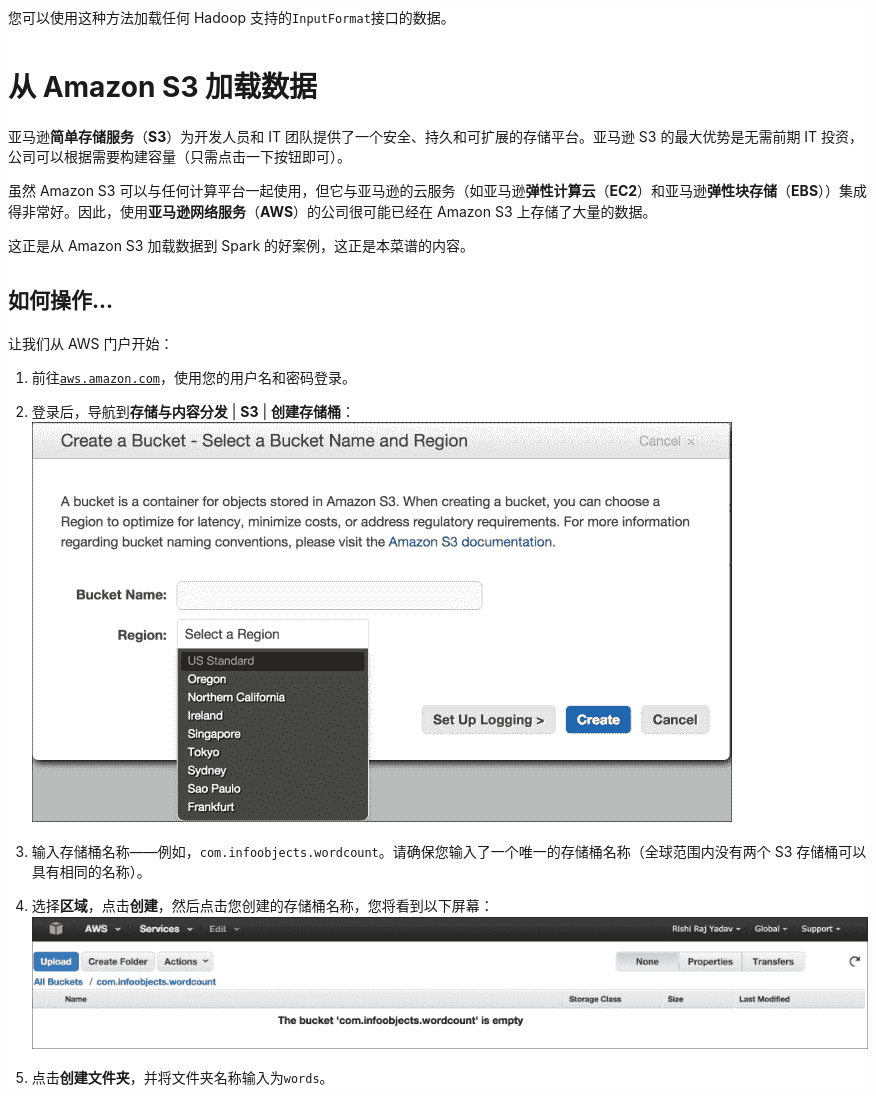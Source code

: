 您可以使用这种方法加载任何 Hadoop 支持的`InputFormat`接口的数据。

# 从 Amazon S3 加载数据

亚马逊**简单存储服务**（**S3**）为开发人员和 IT 团队提供了一个安全、持久和可扩展的存储平台。亚马逊 S3 的最大优势是无需前期 IT 投资，公司可以根据需要构建容量（只需点击一下按钮即可）。

虽然 Amazon S3 可以与任何计算平台一起使用，但它与亚马逊的云服务（如亚马逊**弹性计算云**（**EC2**）和亚马逊**弹性块存储**（**EBS**））集成得非常好。因此，使用**亚马逊网络服务**（**AWS**）的公司很可能已经在 Amazon S3 上存储了大量的数据。

这正是从 Amazon S3 加载数据到 Spark 的好案例，这正是本菜谱的内容。

## 如何操作...

让我们从 AWS 门户开始：

1.  前往[`aws.amazon.com`](http://aws.amazon.com)，使用您的用户名和密码登录。

1.  登录后，导航到**存储与内容分发** | **S3** | **创建存储桶**：![如何操作...](img/B03056_03_05.jpg)

1.  输入存储桶名称——例如，`com.infoobjects.wordcount`。请确保您输入了一个唯一的存储桶名称（全球范围内没有两个 S3 存储桶可以具有相同的名称）。

1.  选择**区域**，点击**创建**，然后点击您创建的存储桶名称，您将看到以下屏幕：![如何操作...](img/B03056_03_06.jpg)

1.  点击**创建文件夹**，并将文件夹名称输入为`words`。
